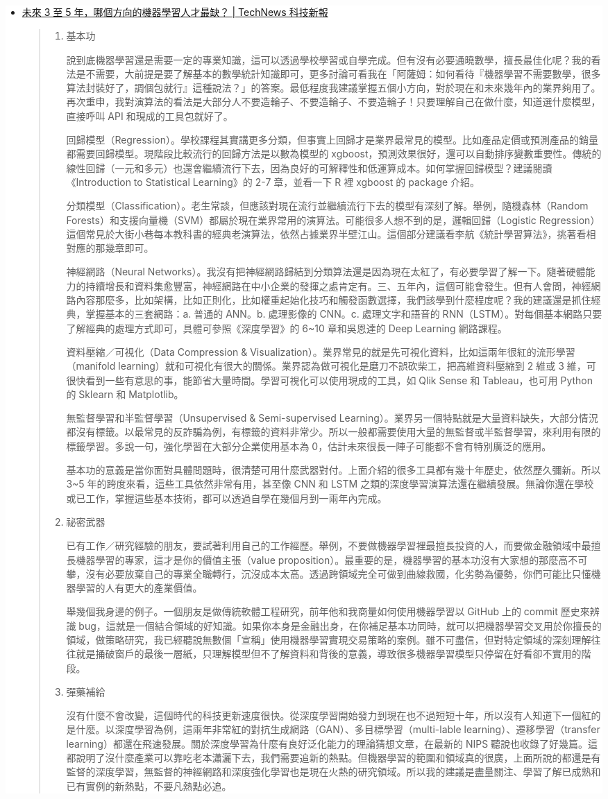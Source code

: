 - [未來 3 至 5 年，哪個方向的機器學習人才最缺？ | TechNews 科技新報](https://technews.tw/2017/09/11/what-kind-of-people-does-machine-learning-need/)

    > 1. 基本功
    > 
    >    說到底機器學習還是需要一定的專業知識，這可以透過學校學習或自學完成。但有沒有必要通曉數學，擅長最佳化呢？我的看法是不需要，大前提是要了解基本的數學統計知識即可，更多討論可看我在「阿薩姆：如何看待『機器學習不需要數學，很多算法封裝好了，調個包就行』這種說法？」的答案。最低程度我建議掌握五個小方向，對於現在和未來幾年內的業界夠用了。再次重申，我對演算法的看法是大部分人不要造輪子、不要造輪子、不要造輪子！只要理解自己在做什麼，知道選什麼模型，直接呼叫 API 和現成的工具包就好了。
    > 
    >    回歸模型（Regression）。學校課程其實講更多分類，但事實上回歸才是業界最常見的模型。比如產品定價或預測產品的銷量都需要回歸模型。現階段比較流行的回歸方法是以數為模型的 xgboost，預測效果很好，還可以自動排序變數重要性。傳統的線性回歸（一元和多元）也還會繼續流行下去，因為良好的可解釋性和低運算成本。如何掌握回歸模型？建議閱讀《Introduction to Statistical Learning》的 2-7 章，並看一下 R 裡 xgboost 的 package 介紹。
    > 
    >    分類模型（Classification）。老生常談，但應該對現在流行並繼續流行下去的模型有深刻了解。舉例，隨機森林（Random Forests）和支援向量機（SVM）都屬於現在業界常用的演算法。可能很多人想不到的是，邏輯回歸（Logistic Regression）這個常見於大街小巷每本教科書的經典老演算法，依然占據業界半壁江山。這個部分建議看李航《統計學習算法》，挑著看相對應的那幾章即可。
    > 
    >    神經網路（Neural Networks）。我沒有把神經網路歸結到分類算法還是因為現在太紅了，有必要學習了解一下。隨著硬體能力的持續增長和資料集愈豐富，神經網路在中小企業的發揮之處肯定有。三、五年內，這個可能會發生。但有人會問，神經網路內容那麼多，比如架構，比如正則化，比如權重起始化技巧和觸發函數選擇，我們該學到什麼程度呢？我的建議還是抓住經典，掌握基本的三套網路：a. 普通的 ANN。b. 處理影像的 CNN。c. 處理文字和語音的 RNN（LSTM）。對每個基本網路只要了解經典的處理方式即可，具體可參照《深度學習》的 6~10 章和吳恩達的 Deep Learning 網路課程。
    > 
    >    資料壓縮／可視化（Data Compression & Visualization）。業界常見的就是先可視化資料，比如這兩年很紅的流形學習（manifold learning）就和可視化有很大的關係。業界認為做可視化是磨刀不誤砍柴工，把高維資料壓縮到 2 維或 3 維，可很快看到一些有意思的事，能節省大量時間。學習可視化可以使用現成的工具，如 Qlik Sense 和 Tableau，也可用 Python 的 Sklearn 和 Matplotlib。
    > 
    >    無監督學習和半監督學習（Unsupervised & Semi-supervised Learning）。業界另一個特點就是大量資料缺失，大部分情況都沒有標籤。以最常見的反詐騙為例，有標籤的資料非常少。所以一般都需要使用大量的無監督或半監督學習，來利用有限的標籤學習。多說一句，強化學習在大部分企業使用基本為 0，估計未來很長一陣子可能都不會有特別廣泛的應用。
    > 
    >    基本功的意義是當你面對具體問題時，很清楚可用什麼武器對付。上面介紹的很多工具都有幾十年歷史，依然歷久彌新。所以 3~5 年的跨度來看，這些工具依然非常有用，甚至像 CNN 和 LSTM 之類的深度學習演算法還在繼續發展。無論你還在學校或已工作，掌握這些基本技術，都可以透過自學在幾個月到一兩年內完成。
    > 
    > 
    > 2. 祕密武器
    > 
    > 
    >    已有工作／研究經驗的朋友，要試著利用自己的工作經歷。舉例，不要做機器學習裡最擅長投資的人，而要做金融領域中最擅長機器學習的專家，這才是你的價值主張（value proposition）。最重要的是，機器學習的基本功沒有大家想的那麼高不可攀，沒有必要放棄自己的專業全職轉行，沉沒成本太高。透過跨領域完全可做到曲線救國，化劣勢為優勢，你們可能比只懂機器學習的人有更大的產業價值。
    > 
    >    舉幾個我身邊的例子。一個朋友是做傳統軟體工程研究，前年他和我商量如何使用機器學習以 GitHub 上的 commit 歷史來辨識 bug，這就是一個結合領域的好知識。如果你本身是金融出身，在你補足基本功同時，就可以把機器學習交叉用於你擅長的領域，做策略研究，我已經聽說無數個「宣稱」使用機器學習實現交易策略的案例。雖不可盡信，但對特定領域的深刻理解往往就是捅破窗戶的最後一層紙，只理解模型但不了解資料和背後的意義，導致很多機器學習模型只停留在好看卻不實用的階段。
    > 
    > 
    > 3. 彈藥補給
    > 
    >    沒有什麼不會改變，這個時代的科技更新速度很快。從深度學習開始發力到現在也不過短短十年，所以沒有人知道下一個紅的是什麼。以深度學習為例，這兩年非常紅的對抗生成網路（GAN）、多目標學習（multi-lable learning）、遷移學習（transfer learning）都還在飛速發展。關於深度學習為什麼有良好泛化能力的理論猜想文章，在最新的 NIPS 聽說也收錄了好幾篇。這都說明了沒什麼產業可以靠吃老本瀟灑下去，我們需要追新的熱點。但機器學習的範圍和領域真的很廣，上面所說的都還是有監督的深度學習，無監督的神經網路和深度強化學習也是現在火熱的研究領域。所以我的建議是盡量關注、學習了解已成熟和已有實例的新熱點，不要凡熱點必追。
    > 
